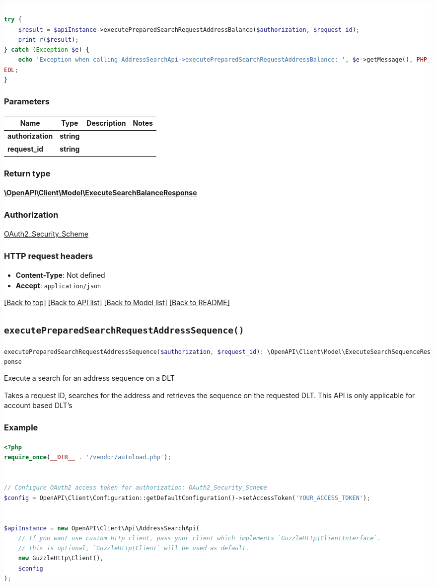 ```php

try {
    $result = $apiInstance->executePreparedSearchRequestAddressBalance($authorization, $request_id);
    print_r($result);
} catch (Exception $e) {
    echo 'Exception when calling AddressSearchApi->executePreparedSearchRequestAddressBalance: ', $e->getMessage(), PHP_EOL;
}
```

### Parameters

Name | Type | Description  | Notes
------------- | ------------- | ------------- | -------------
 **authorization** | **string**|  |
 **request_id** | **string**|  |

### Return type

[**\OpenAPI\Client\Model\ExecuteSearchBalanceResponse**](../Model/ExecuteSearchBalanceResponse.md)

### Authorization

[OAuth2_Security_Scheme](../../README.md#OAuth2_Security_Scheme)

### HTTP request headers

- **Content-Type**: Not defined
- **Accept**: `application/json`

[[Back to top]](#) [[Back to API list]](../../README.md#endpoints)
[[Back to Model list]](../../README.md#models)
[[Back to README]](../../README.md)

## `executePreparedSearchRequestAddressSequence()`

```php
executePreparedSearchRequestAddressSequence($authorization, $request_id): \OpenAPI\Client\Model\ExecuteSearchSequenceResponse
```

Execute a search for an address sequence on a DLT

Takes a request ID, searches for the address and retrieves the sequence on the requested DLT. This API is only applicable for account based DLT’s

### Example

```php
<?php
require_once(__DIR__ . '/vendor/autoload.php');


// Configure OAuth2 access token for authorization: OAuth2_Security_Scheme
$config = OpenAPI\Client\Configuration::getDefaultConfiguration()->setAccessToken('YOUR_ACCESS_TOKEN');


$apiInstance = new OpenAPI\Client\Api\AddressSearchApi(
    // If you want use custom http client, pass your client which implements `GuzzleHttp\ClientInterface`.
    // This is optional, `GuzzleHttp\Client` will be used as default.
    new GuzzleHttp\Client(),
    $config
);
```